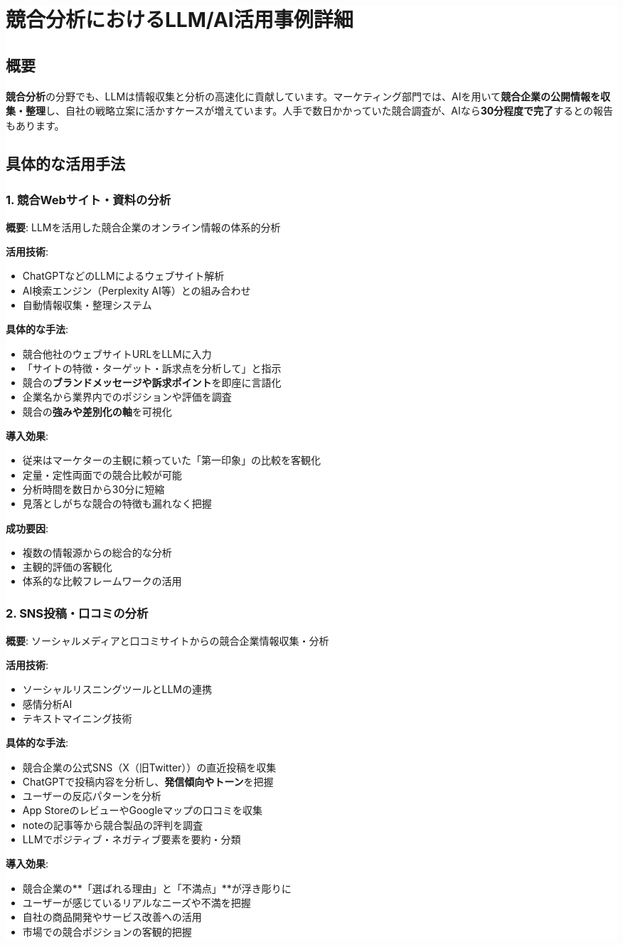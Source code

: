 # 競合分析におけるLLM/AI活用事例詳細

## 概要
**競合分析**の分野でも、LLMは情報収集と分析の高速化に貢献しています。マーケティング部門では、AIを用いて**競合企業の公開情報を収集・整理**し、自社の戦略立案に活かすケースが増えています。人手で数日かかっていた競合調査が、AIなら**30分程度で完了**するとの報告もあります。

## 具体的な活用手法

### 1. 競合Webサイト・資料の分析
**概要**: LLMを活用した競合企業のオンライン情報の体系的分析

**活用技術**:
- ChatGPTなどのLLMによるウェブサイト解析
- AI検索エンジン（Perplexity AI等）との組み合わせ
- 自動情報収集・整理システム

**具体的な手法**:
- 競合他社のウェブサイトURLをLLMに入力
- 「サイトの特徴・ターゲット・訴求点を分析して」と指示
- 競合の**ブランドメッセージや訴求ポイント**を即座に言語化
- 企業名から業界内でのポジションや評価を調査
- 競合の**強みや差別化の軸**を可視化

**導入効果**:
- 従来はマーケターの主観に頼っていた「第一印象」の比較を客観化
- 定量・定性両面での競合比較が可能
- 分析時間を数日から30分に短縮
- 見落としがちな競合の特徴も漏れなく把握

**成功要因**:
- 複数の情報源からの総合的な分析
- 主観的評価の客観化
- 体系的な比較フレームワークの活用

### 2. SNS投稿・口コミの分析
**概要**: ソーシャルメディアと口コミサイトからの競合企業情報収集・分析

**活用技術**:
- ソーシャルリスニングツールとLLMの連携
- 感情分析AI
- テキストマイニング技術

**具体的な手法**:
- 競合企業の公式SNS（X（旧Twitter））の直近投稿を収集
- ChatGPTで投稿内容を分析し、**発信傾向やトーン**を把握
- ユーザーの反応パターンを分析
- App StoreのレビューやGoogleマップの口コミを収集
- noteの記事等から競合製品の評判を調査
- LLMでポジティブ・ネガティブ要素を要約・分類

**導入効果**:
- 競合企業の**「選ばれる理由」と「不満点」**が浮き彫りに
- ユーザーが感じているリアルなニーズや不満を把握
- 自社の商品開発やサービス改善への活用
- 市場での競合ポジションの客観的把握
